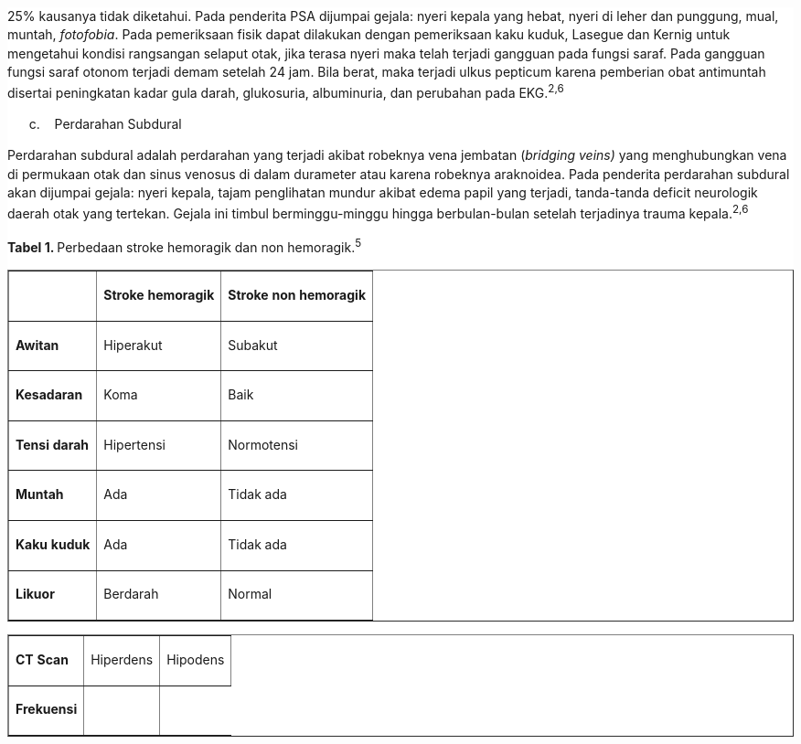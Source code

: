 <p><span class="font6">25% kausanya tidak diketahui. Pada penderita PSA dijumpai gejala: nyeri kepala yang hebat, nyeri di leher dan punggung, mual, muntah, </span><span class="font6" style="font-style:italic;">fotofobia</span><span class="font6">. Pada pemeriksaan fisik dapat dilakukan dengan pemeriksaan kaku kuduk, Lasegue dan Kernig untuk mengetahui kondisi rangsangan selaput otak, jika terasa nyeri maka telah terjadi gangguan pada fungsi saraf. Pada gangguan fungsi saraf otonom terjadi demam setelah 24 jam. Bila berat, maka terjadi ulkus pepticum karena pemberian obat antimuntah disertai peningkatan kadar gula darah, glukosuria, albuminuria, dan perubahan pada EKG.<sup>2,6</sup></span></p>
<ul style="list-style:none;"><li>
<p><span class="font6">c. &nbsp;&nbsp;&nbsp;Perdarahan Subdural</span></p></li></ul>
<p><span class="font6">Perdarahan subdural adalah perdarahan yang terjadi akibat robeknya vena jembatan (</span><span class="font6" style="font-style:italic;">bridging veins)</span><span class="font6"> yang menghubungkan vena di permukaan otak dan sinus venosus di dalam durameter atau karena robeknya araknoidea. Pada penderita perdarahan subdural akan dijumpai gejala: nyeri kepala, tajam penglihatan mundur akibat edema papil yang terjadi, tanda-tanda deficit neurologik daerah otak yang tertekan. Gejala ini timbul berminggu-minggu hingga berbulan-bulan setelah terjadinya trauma kepala.<sup>2,6</sup></span></p>
<p><span class="font6" style="font-weight:bold;">Tabel 1. </span><span class="font6">Perbedaan stroke hemoragik dan non hemoragik.<sup>5</sup></span></p>
<table border="1">
<tr><td style="vertical-align:top;"></td><td style="vertical-align:top;">
<p><span class="font6" style="font-weight:bold;">Stroke hemoragik</span></p></td><td style="vertical-align:top;">
<p><span class="font6" style="font-weight:bold;">Stroke non hemoragik</span></p></td></tr>
<tr><td style="vertical-align:top;">
<p><span class="font6" style="font-weight:bold;">Awitan</span></p></td><td style="vertical-align:top;">
<p><span class="font6">Hiperakut</span></p></td><td style="vertical-align:top;">
<p><span class="font6">Subakut</span></p></td></tr>
<tr><td style="vertical-align:top;">
<p><span class="font6" style="font-weight:bold;">Kesadaran</span></p></td><td style="vertical-align:top;">
<p><span class="font6">Koma</span></p></td><td style="vertical-align:top;">
<p><span class="font6">Baik</span></p></td></tr>
<tr><td style="vertical-align:top;">
<p><span class="font6" style="font-weight:bold;">Tensi darah</span></p></td><td style="vertical-align:top;">
<p><span class="font6">Hipertensi</span></p></td><td style="vertical-align:top;">
<p><span class="font6">Normotensi</span></p></td></tr>
<tr><td style="vertical-align:top;">
<p><span class="font6" style="font-weight:bold;">Muntah</span></p></td><td style="vertical-align:top;">
<p><span class="font6">Ada</span></p></td><td style="vertical-align:top;">
<p><span class="font6">Tidak ada</span></p></td></tr>
<tr><td style="vertical-align:top;">
<p><span class="font6" style="font-weight:bold;">Kaku kuduk</span></p></td><td style="vertical-align:top;">
<p><span class="font6">Ada</span></p></td><td style="vertical-align:top;">
<p><span class="font6">Tidak ada</span></p></td></tr>
<tr><td style="vertical-align:top;">
<p><span class="font6" style="font-weight:bold;">Likuor</span></p></td><td style="vertical-align:top;">
<p><span class="font6">Berdarah</span></p></td><td style="vertical-align:top;">
<p><span class="font6">Normal</span></p></td></tr>
</table>
<table border="1">
<tr><td style="vertical-align:top;">
<p><span class="font6" style="font-weight:bold;">CT Scan</span></p></td><td style="vertical-align:top;">
<p><span class="font6">Hiperdens</span></p></td><td style="vertical-align:top;">
<p><span class="font6">Hipodens</span></p></td></tr>
<tr><td style="vertical-align:top;">
<p><span class="font6" style="font-weight:bold;">Frekuensi</span></p></td><td style="vertical-align:top;">